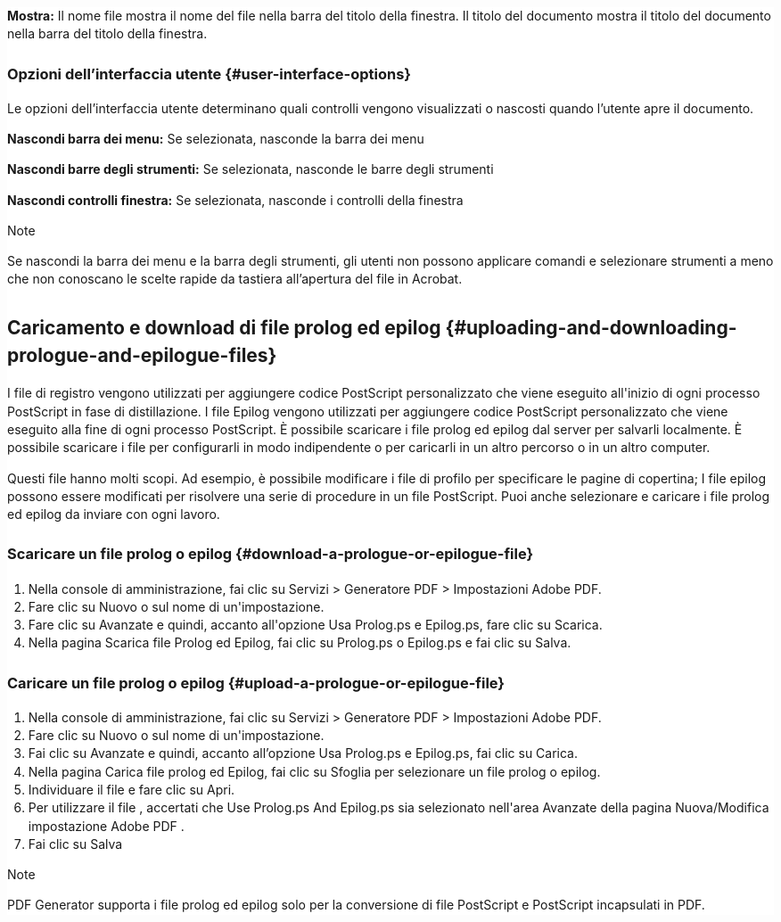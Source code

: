 **Mostra:** Il nome file mostra il nome del file nella barra del titolo della finestra. Il titolo del documento mostra il titolo del documento nella barra del titolo della finestra.

### Opzioni dell’interfaccia utente {#user-interface-options}

Le opzioni dell’interfaccia utente determinano quali controlli vengono visualizzati o nascosti quando l’utente apre il documento.

**Nascondi barra dei menu:** Se selezionata, nasconde la barra dei menu

**Nascondi barre degli strumenti:** Se selezionata, nasconde le barre degli strumenti

**Nascondi controlli finestra:** Se selezionata, nasconde i controlli della finestra

>[!NOTE]
>
>Se nascondi la barra dei menu e la barra degli strumenti, gli utenti non possono applicare comandi e selezionare strumenti a meno che non conoscano le scelte rapide da tastiera all’apertura del file in Acrobat.

## Caricamento e download di file prolog ed epilog {#uploading-and-downloading-prologue-and-epilogue-files}

I file di registro vengono utilizzati per aggiungere codice PostScript personalizzato che viene eseguito all&#39;inizio di ogni processo PostScript in fase di distillazione. I file Epilog vengono utilizzati per aggiungere codice PostScript personalizzato che viene eseguito alla fine di ogni processo PostScript. È possibile scaricare i file prolog ed epilog dal server per salvarli localmente. È possibile scaricare i file per configurarli in modo indipendente o per caricarli in un altro percorso o in un altro computer.

Questi file hanno molti scopi. Ad esempio, è possibile modificare i file di profilo per specificare le pagine di copertina; I file epilog possono essere modificati per risolvere una serie di procedure in un file PostScript. Puoi anche selezionare e caricare i file prolog ed epilog da inviare con ogni lavoro.

### Scaricare un file prolog o epilog {#download-a-prologue-or-epilogue-file}

1. Nella console di amministrazione, fai clic su Servizi > Generatore PDF > Impostazioni Adobe PDF.
1. Fare clic su Nuovo o sul nome di un&#39;impostazione.
1. Fare clic su Avanzate e quindi, accanto all&#39;opzione Usa Prolog.ps e Epilog.ps, fare clic su Scarica.
1. Nella pagina Scarica file Prolog ed Epilog, fai clic su Prolog.ps o Epilog.ps e fai clic su Salva.

### Caricare un file prolog o epilog {#upload-a-prologue-or-epilogue-file}

1. Nella console di amministrazione, fai clic su Servizi > Generatore PDF > Impostazioni Adobe PDF.
1. Fare clic su Nuovo o sul nome di un&#39;impostazione.
1. Fai clic su Avanzate e quindi, accanto all’opzione Usa Prolog.ps e Epilog.ps, fai clic su Carica.
1. Nella pagina Carica file prolog ed Epilog, fai clic su Sfoglia per selezionare un file prolog o epilog.
1. Individuare il file e fare clic su Apri.
1. Per utilizzare il file , accertati che Use Prolog.ps And Epilog.ps sia selezionato nell&#39;area Avanzate della pagina Nuova/Modifica impostazione Adobe PDF .
1. Fai clic su Salva

>[!NOTE]
>
>PDF Generator supporta i file prolog ed epilog solo per la conversione di file PostScript e PostScript incapsulati in PDF.
